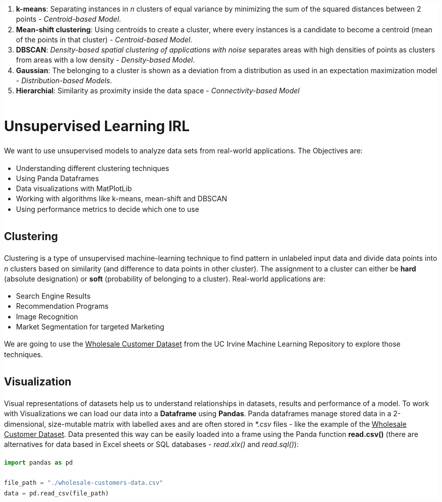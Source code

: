 1. __k-means__: Separating instances in _n_ clusters of equal variance by minimizing the sum of the squared distances between 2 points - _Centroid-based Model_.
2. __Mean-shift clustering__: Using centroids to create a cluster, where every instances is a candidate to become a centroid (mean of the points in that cluster) - _Centroid-based Model_.
3. __DBSCAN__: _Density-based spatial clustering of applications with noise_ separates areas with high densities of points as clusters from areas with a low density - _Density-based Model_.
4. __Gaussian__: The belonging to a cluster is shown as a deviation from a distribution as used in an expectation maximization model - _Distribution-based Models_.
5. __Hierarchial__: Similarity as proximity inside the data space - _Connectivity-based Model_


# Unsupervised Learning IRL

We want to use unsupervised models  to analyze data sets from real-world applications. The Objectives are:

* Understanding different clustering techniques
* Using Panda Dataframes
* Data visualizations with MatPlotLib
* Working with algorithms like k-means, mean-shift and DBSCAN
* Using performance metrics to decide which one to use


## Clustering

Clustering is a type of unsupervised machine-learning technique to find pattern in unlabeled input data and divide data points into _n_ clusters based on similarity (and difference to data points in other cluster). The assignment to a cluster can either be __hard__ (absolute designation) or __soft__ (probability of belonging to a cluster). Real-world applications are:

* Search Engine Results
* Recommendation Programs
* Image Recognition
* Market Segmentation for targeted Marketing


We are going to use the [Wholesale Customer Dataset](#prerequisite) from the UC Irvine Machine Learning Repository to explore those techniques.


## Visualization

Visual representations of datasets help us to understand relationships in datasets, results and performance of a model. To work with Visualizations we can load our data into a __Dataframe__ using __Pandas__. Panda dataframes manage stored data in a 2-dimensional, size-mutable matrix with labelled axes and are often stored in _*.csv_ files - like the example of the [Wholesale Customer Dataset](#prerequisite). Data presented this way can be easily loaded into a frame using the Panda function __read.csv()__ (there are alternatives for data based in Excel sheets or SQL databases - _read.xlx()_ and _read.sql()_):


```python
import pandas as pd

file_path = "./wholesale-customers-data.csv"
data = pd.read_csv(file_path)
```
